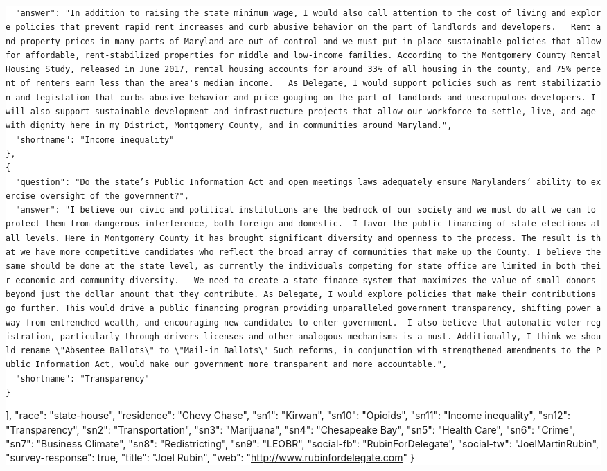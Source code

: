       "answer": "In addition to raising the state minimum wage, I would also call attention to the cost of living and explore policies that prevent rapid rent increases and curb abusive behavior on the part of landlords and developers.   Rent and property prices in many parts of Maryland are out of control and we must put in place sustainable policies that allow for affordable, rent-stabilized properties for middle and low-income families. According to the Montgomery County Rental Housing Study, released in June 2017, rental housing accounts for around 33% of all housing in the county, and 75% percent of renters earn less than the area's median income.   As Delegate, I would support policies such as rent stabilization and legislation that curbs abusive behavior and price gouging on the part of landlords and unscrupulous developers. I will also support sustainable development and infrastructure projects that allow our workforce to settle, live, and age with dignity here in my District, Montgomery County, and in communities around Maryland.",
      "shortname": "Income inequality"
    },
    {
      "question": "Do the state’s Public Information Act and open meetings laws adequately ensure Marylanders’ ability to exercise oversight of the government?",
      "answer": "I believe our civic and political institutions are the bedrock of our society and we must do all we can to protect them from dangerous interference, both foreign and domestic.  I favor the public financing of state elections at all levels. Here in Montgomery County it has brought significant diversity and openness to the process. The result is that we have more competitive candidates who reflect the broad array of communities that make up the County. I believe the same should be done at the state level, as currently the individuals competing for state office are limited in both their economic and community diversity.   We need to create a state finance system that maximizes the value of small donors beyond just the dollar amount that they contribute. As Delegate, I would explore policies that make their contributions go further. This would drive a public financing program providing unparalleled government transparency, shifting power away from entrenched wealth, and encouraging new candidates to enter government.  I also believe that automatic voter registration, particularly through drivers licenses and other analogous mechanisms is a must. Additionally, I think we should rename \"Absentee Ballots\" to \"Mail-in Ballots\" Such reforms, in conjunction with strengthened amendments to the Public Information Act, would make our government more transparent and more accountable.",
      "shortname": "Transparency"
    }
  ],
  "race": "state-house",
  "residence": "Chevy Chase",
  "sn1": "Kirwan",
  "sn10": "Opioids",
  "sn11": "Income inequality",
  "sn12": "Transparency",
  "sn2": "Transportation",
  "sn3": "Marijuana",
  "sn4": "Chesapeake Bay",
  "sn5": "Health Care",
  "sn6": "Crime",
  "sn7": "Business Climate",
  "sn8": "Redistricting",
  "sn9": "LEOBR",
  "social-fb": "RubinForDelegate",
  "social-tw": "JoelMartinRubin",
  "survey-response": true,
  "title": "Joel Rubin",
  "web": "http://www.rubinfordelegate.com"
}
